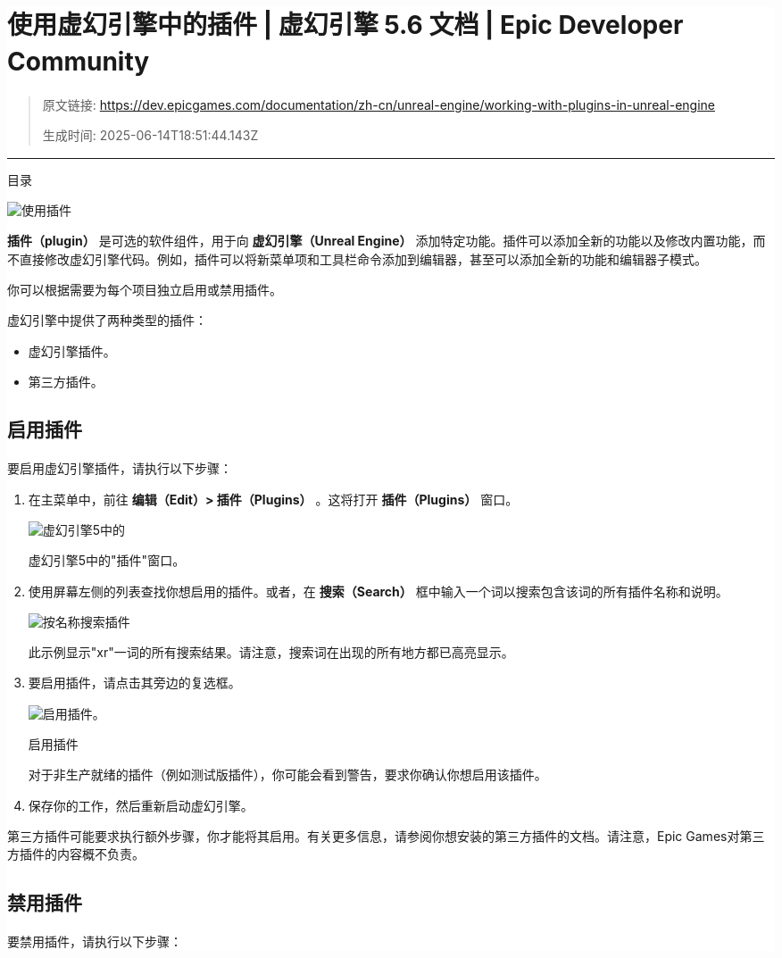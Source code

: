 # 使用虚幻引擎中的插件 | 虚幻引擎 5.6 文档 | Epic Developer Community

> 原文链接: https://dev.epicgames.com/documentation/zh-cn/unreal-engine/working-with-plugins-in-unreal-engine
> 
> 生成时间: 2025-06-14T18:51:44.143Z

---

目录

![使用插件](https://dev.epicgames.com/community/api/documentation/image/7d6ab302-5765-4d08-b311-df82a77f0846?resizing_type=fill&width=1920&height=335)

**插件（plugin）** 是可选的软件组件，用于向 **虚幻引擎（Unreal Engine）** 添加特定功能。插件可以添加全新的功能以及修改内置功能，而不直接修改虚幻引擎代码。例如，插件可以将新菜单项和工具栏命令添加到编辑器，甚至可以添加全新的功能和编辑器子模式。

你可以根据需要为每个项目独立启用或禁用插件。

虚幻引擎中提供了两种类型的插件：

-   虚幻引擎插件。
    
-   第三方插件。
    

## 启用插件

要启用虚幻引擎插件，请执行以下步骤：

1.  在主菜单中，前往 **编辑（Edit）> 插件（Plugins）** 。这将打开 **插件（Plugins）** 窗口。
    
    ![虚幻引擎5中的](https://d1iv7db44yhgxn.cloudfront.net/documentation/images/73c53fa0-4e87-47e9-a0cb-44867f1f251d/ue5-plugins-window.png)
    
    虚幻引擎5中的"插件"窗口。
    
2.  使用屏幕左侧的列表查找你想启用的插件。或者，在 **搜索（Search）** 框中输入一个词以搜索包含该词的所有插件名称和说明。
    
    ![按名称搜索插件](https://d1iv7db44yhgxn.cloudfront.net/documentation/images/016f95a8-6d40-4c6b-9c90-8694e53979e5/finding-plugins.png)
    
    此示例显示"xr"一词的所有搜索结果。请注意，搜索词在出现的所有地方都已高亮显示。
    
3.  要启用插件，请点击其旁边的复选框。
    
    ![启用插件。](https://d1iv7db44yhgxn.cloudfront.net/documentation/images/6116e1d2-6be2-48ed-82d3-b60214b3eec7/enabling-a-plugin.png)
    
    启用插件
    
    对于非生产就绪的插件（例如测试版插件），你可能会看到警告，要求你确认你想启用该插件。
    
4.  保存你的工作，然后重新启动虚幻引擎。
    

第三方插件可能要求执行额外步骤，你才能将其启用。有关更多信息，请参阅你想安装的第三方插件的文档。请注意，Epic Games对第三方插件的内容概不负责。

## 禁用插件

要禁用插件，请执行以下步骤：
